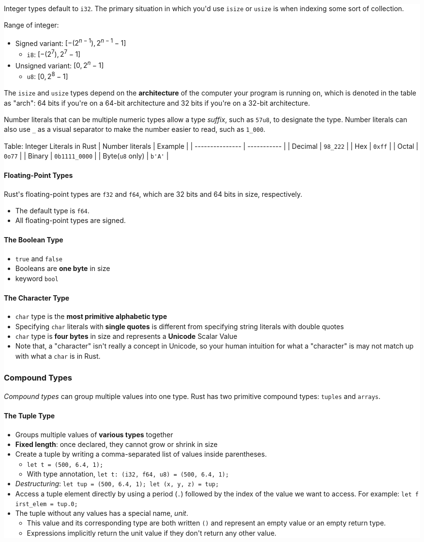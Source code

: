 Integer types default to `i32`. The primary situation in which you'd use `isize` or `usize` is when indexing some sort of collection.

Range of integer:
- Signed variant: $[-(2^{n - 1}), 2^{n - 1} - 1]$
  - `i8`: $[-(2^7), 2^7 - 1]$
- Unsigned variant: $[0, 2^n - 1]$
  - `u8`: $[0, 2^{8} - 1]$

The `isize` and `usize` types depend on the **architecture** of the computer your program is running on, which is denoted in the table as "arch": 64 bits if you're on a 64-bit architecture and 32 bits if you're on a 32-bit architecture.

Number literals that can be multiple numeric types allow a type *suffix*, such as `57u8`, to designate the type. Number literals can also use `_` as a visual separator to make the number easier to read, such as `1_000`.

Table: Integer Literals in Rust
| Number literals | Example     |
| --------------- | ----------- |
| Decimal         | `98_222`      |
| Hex             | `0xff`        |
| Octal           | `0o77`        |
| Binary          | `0b1111_0000` |
| Byte(`u8` only) | `b'A'`        |

#### Floating-Point Types
Rust's floating-point types are `f32` and `f64`, which are 32 bits and 64 bits in size, respectively. 
- The default type is `f64`.
- All floating-point types are signed.

#### The Boolean Type
- `true` and `false`
- Booleans are **one byte** in size
- keyword `bool`

#### The Character Type
- `char` type is the **most primitive alphabetic type**
- Specifying `char` literals with **single quotes** is different from specifying string literals with double quotes
- `char` type is **four bytes** in size and represents a **Unicode** Scalar Value
- Note that, a "character" isn't really a concept in Unicode, so your human intuition for what a "character" is may not match up with what a `char` is in Rust.

### Compound Types
*Compound types* can group multiple values into one type. Rust has two primitive compound types: `tuples` and `arrays`.

#### The Tuple Type
- Groups multiple values of **various types** together
- **Fixed length**: once declared, they cannot grow or shrink in size
- Create a tuple by writing a comma-separated list of values inside parentheses.
  - `let t = (500, 6.4, 1);`
  - With type annotation, `let t: (i32, f64, u8) = (500, 6.4, 1);`
- *Destructuring*: `let tup = (500, 6.4, 1); let (x, y, z) = tup;`
- Access a tuple element directly by using a period (`.`) followed by the index of the value we want to access. For example: `let first_elem = tup.0;`
- The tuple without any values has a special name, *unit*.
  - This value and its corresponding type are both written `()` and represent an empty value or an empty return type.
  - Expressions implicitly return the unit value if they don't return any other value.